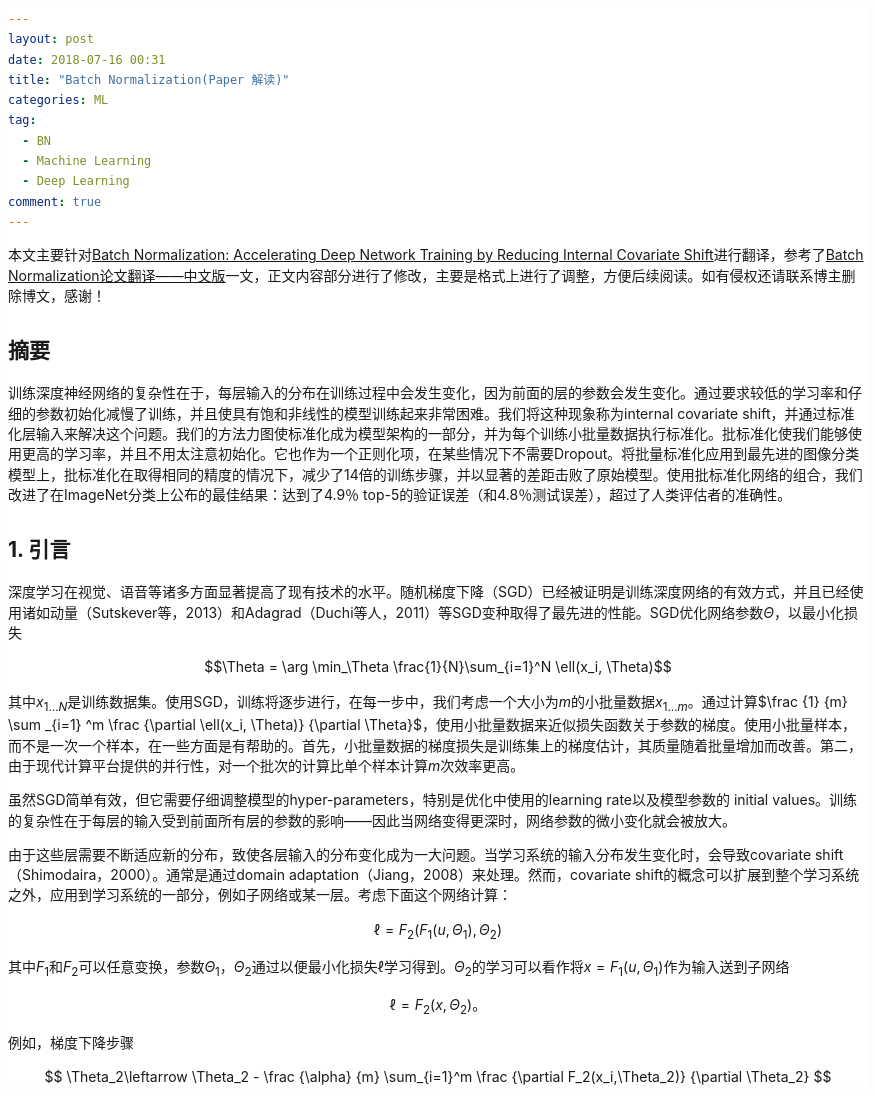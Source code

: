 ```yaml
---
layout: post
date: 2018-07-16 00:31
title: "Batch Normalization(Paper 解读)"
categories: ML
tag:
  - BN
  - Machine Learning
  - Deep Learning
comment: true
---
```


本文主要针对[Batch Normalization: Accelerating Deep Network Training by Reducing Internal Covariate Shift](https://arxiv.org/pdf/1502.03167.pdf)进行翻译，参考了[Batch Normalization论文翻译——中文版](https://www.jianshu.com/p/14f4eae76a19)一文，正文内容部分进行了修改，主要是格式上进行了调整，方便后续阅读。如有侵权还请联系博主删除博文，感谢！



## 摘要

训练深度神经网络的复杂性在于，每层输入的分布在训练过程中会发生变化，因为前面的层的参数会发生变化。通过要求较低的学习率和仔细的参数初始化减慢了训练，并且使具有饱和非线性的模型训练起来非常困难。我们将这种现象称为internal covariate shift，并通过标准化层输入来解决这个问题。我们的方法力图使标准化成为模型架构的一部分，并为每个训练小批量数据执行标准化。批标准化使我们能够使用更高的学习率，并且不用太注意初始化。它也作为一个正则化项，在某些情况下不需要Dropout。将批量标准化应用到最先进的图像分类模型上，批标准化在取得相同的精度的情况下，减少了14倍的训练步骤，并以显著的差距击败了原始模型。使用批标准化网络的组合，我们改进了在ImageNet分类上公布的最佳结果：达到了4.9％ top-5的验证误差（和4.8％测试误差），超过了人类评估者的准确性。


## 1. 引言

深度学习在视觉、语音等诸多方面显著提高了现有技术的水平。随机梯度下降（SGD）已经被证明是训练深度网络的有效方式，并且已经使用诸如动量（Sutskever等，2013）和Adagrad（Duchi等人，2011）等SGD变种取得了最先进的性能。SGD优化网络参数$\Theta$，以最小化损失

$$\Theta = \arg \min_\Theta \frac{1}{N}\sum_{i=1}^N \ell(x_i, \Theta)$$

其中$x_{1\ldots N}$是训练数据集。使用SGD，训练将逐步进行，在每一步中，我们考虑一个大小为$m$的小批量数据$x_{1 \ldots m}$。通过计算$\frac {1} {m} \sum _{i=1} ^m \frac {\partial \ell(x_i, \Theta)} {\partial \Theta}$，使用小批量数据来近似损失函数关于参数的梯度。使用小批量样本，而不是一次一个样本，在一些方面是有帮助的。首先，小批量数据的梯度损失是训练集上的梯度估计，其质量随着批量增加而改善。第二，由于现代计算平台提供的并行性，对一个批次的计算比单个样本计算$m$次效率更高。


虽然SGD简单有效，但它需要仔细调整模型的hyper-parameters，特别是优化中使用的learning rate以及模型参数的 initial values。训练的复杂性在于每层的输入受到前面所有层的参数的影响——因此当网络变得更深时，网络参数的微小变化就会被放大。

由于这些层需要不断适应新的分布，致使各层输入的分布变化成为一大问题。当学习系统的输入分布发生变化时，会导致covariate shift（Shimodaira，2000）。通常是通过domain adaptation（Jiang，2008）来处理。然而，covariate shift的概念可以扩展到整个学习系统之外，应用到学习系统的一部分，例如子网络或某一层。考虑下面这个网络计算：

$$\ell = F_2(F_1(u, \Theta_1), \Theta_2)$$ 

其中$F_1$和$F_2$可以任意变换，参数$\Theta_1，\Theta_2$通过以便最小化损失$\ell$学习得到。$\Theta_2$的学习可以看作将$x=F_1(u,\Theta_1)$作为输入送到子网络

$$\ell = F_2(x, \Theta_2)。$$


例如，梯度下降步骤

$$
\Theta_2\leftarrow \Theta_2 - \frac {\alpha} {m} \sum_{i=1}^m \frac {\partial F_2(x_i,\Theta_2)} {\partial \Theta_2}
$$
